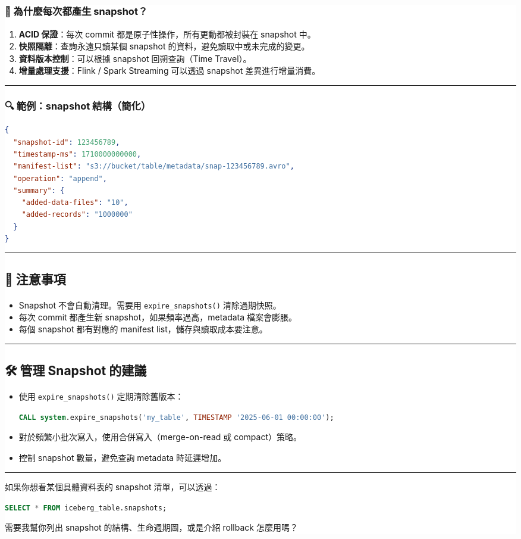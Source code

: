 ### 🧠 為什麼每次都產生 snapshot？

1. **ACID 保證**：每次 commit 都是原子性操作，所有更動都被封裝在 snapshot 中。
2. **快照隔離**：查詢永遠只讀某個 snapshot 的資料，避免讀取中或未完成的變更。
3. **資料版本控制**：可以根據 snapshot 回朔查詢（Time Travel）。
4. **增量處理支援**：Flink / Spark Streaming 可以透過 snapshot 差異進行增量消費。

---

### 🔍 範例：snapshot 結構（簡化）

```json
{
  "snapshot-id": 123456789,
  "timestamp-ms": 1710000000000,
  "manifest-list": "s3://bucket/table/metadata/snap-123456789.avro",
  "operation": "append",
  "summary": {
    "added-data-files": "10",
    "added-records": "1000000"
  }
}
```

---

## 🚨 注意事項

* Snapshot 不會自動清理。需要用 `expire_snapshots()` 清除過期快照。
* 每次 commit 都產生新 snapshot，如果頻率過高，metadata 檔案會膨脹。
* 每個 snapshot 都有對應的 manifest list，儲存與讀取成本要注意。

---

## 🛠️ 管理 Snapshot 的建議

* 使用 `expire_snapshots()` 定期清除舊版本：

  ```sql
  CALL system.expire_snapshots('my_table', TIMESTAMP '2025-06-01 00:00:00');
  ```
* 對於頻繁小批次寫入，使用合併寫入（merge-on-read 或 compact）策略。
* 控制 snapshot 數量，避免查詢 metadata 時延遲增加。

---

如果你想看某個具體資料表的 snapshot 清單，可以透過：

```sql
SELECT * FROM iceberg_table.snapshots;
```

需要我幫你列出 snapshot 的結構、生命週期圖，或是介紹 rollback 怎麼用嗎？


